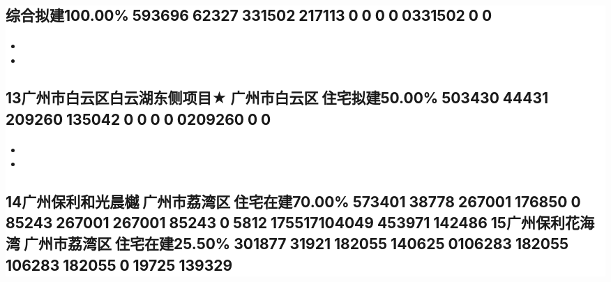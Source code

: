 综合拟建100.00%
593696
62327
331502
217113
0
0
0
0
0331502
0
0
-
-
-
13广州市白云区白云湖东侧项目★
广州市白云区
住宅拟建50.00%
503430
44431
209260
135042
0
0
0
0
0209260
0
0
-
-
-
14广州保利和光晨樾
广州市荔湾区
住宅在建70.00%
573401
38778
267001
176850
0
85243
267001
267001
85243
0
5812
175517104049
453971
142486
15广州保利花海湾
广州市荔湾区
住宅在建25.50%
301877
31921
182055
140625
0106283
182055
106283
182055
0
19725
139329
-